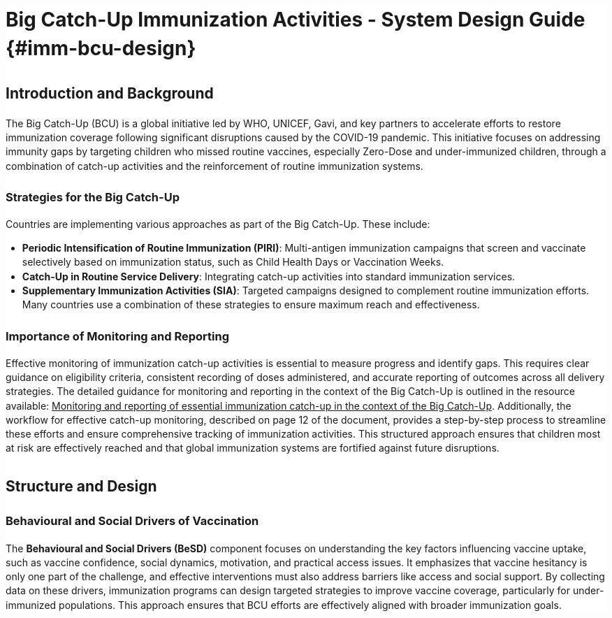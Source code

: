 # Big Catch-Up Immunization Activities - System Design Guide {#imm-bcu-design}

## Introduction and Background

The Big Catch-Up (BCU) is a global initiative led by WHO, UNICEF, Gavi, and key partners to accelerate efforts to restore immunization coverage following significant disruptions caused by the COVID-19 pandemic. This initiative focuses on addressing immunity gaps by targeting children who missed routine vaccines, especially Zero-Dose and under-immunized children, through a combination of catch-up activities and the reinforcement of routine immunization systems.

### Strategies for the Big Catch-Up

Countries are implementing various approaches as part of the Big Catch-Up. These include:

-   **Periodic Intensification of Routine Immunization (PIRI)**: Multi-antigen immunization campaigns that screen and vaccinate selectively based on immunization status, such as Child Health Days or Vaccination Weeks.
-   **Catch-Up in Routine Service Delivery**: Integrating catch-up activities into standard immunization services.
-   **Supplementary Immunization Activities (SIA)**: Targeted campaigns designed to complement routine immunization efforts. Many countries use a combination of these strategies to ensure maximum reach and effectiveness.

### Importance of Monitoring and Reporting

Effective monitoring of immunization catch-up activities is essential to measure progress and identify gaps. This requires clear guidance on eligibility criteria, consistent recording of doses administered, and accurate reporting of outcomes across all delivery strategies. The detailed guidance for monitoring and reporting in the context of the Big Catch-Up is outlined in the resource available: [Monitoring and reporting of essential immunization catch-up in the context of the Big Catch-Up](https://www.technet-21.org/en/resources/guidance/monitoring-and-reporting-of-essential-immunization-catch-up-in-the-context-of-the-big-catch-up). Additionally, the workflow for effective catch-up monitoring, described on page 12 of the document, provides a step-by-step process to streamline these efforts and ensure comprehensive tracking of immunization activities. This structured approach ensures that children most at risk are effectively reached and that global immunization systems are fortified against future disruptions.

## Structure and Design

### Behavioural and Social Drivers of Vaccination

The **Behavioural and Social Drivers (BeSD)** component focuses on understanding the key factors influencing vaccine uptake, such as vaccine confidence, social dynamics, motivation, and practical access issues. It emphasizes that vaccine hesitancy is only one part of the challenge, and effective interventions must also address barriers like access and social support. By collecting data on these drivers, immunization programs can design targeted strategies to improve vaccine coverage, particularly for under-immunized populations. This approach ensures that BCU efforts are effectively aligned with broader immunization goals.
